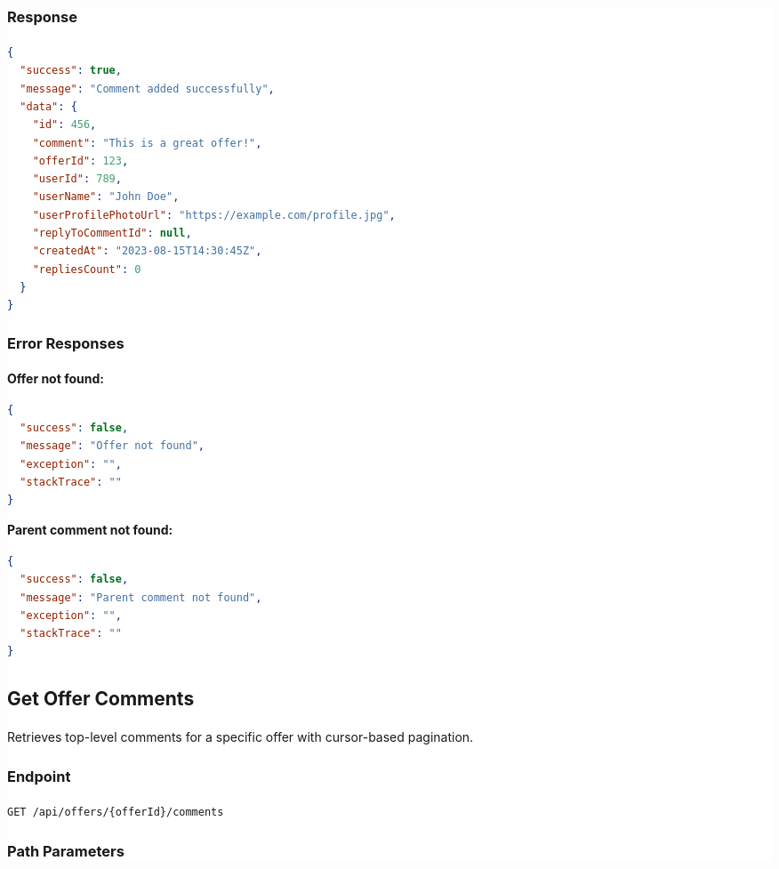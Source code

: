 ### Response

```json
{
  "success": true,
  "message": "Comment added successfully",
  "data": {
    "id": 456,
    "comment": "This is a great offer!",
    "offerId": 123,
    "userId": 789,
    "userName": "John Doe",
    "userProfilePhotoUrl": "https://example.com/profile.jpg",
    "replyToCommentId": null,
    "createdAt": "2023-08-15T14:30:45Z",
    "repliesCount": 0
  }
}
```

### Error Responses

**Offer not found:**
```json
{
  "success": false,
  "message": "Offer not found",
  "exception": "",
  "stackTrace": ""
}
```

**Parent comment not found:**
```json
{
  "success": false,
  "message": "Parent comment not found",
  "exception": "",
  "stackTrace": ""
}
```

## Get Offer Comments

Retrieves top-level comments for a specific offer with cursor-based pagination.

### Endpoint

```
GET /api/offers/{offerId}/comments
```

### Path Parameters
